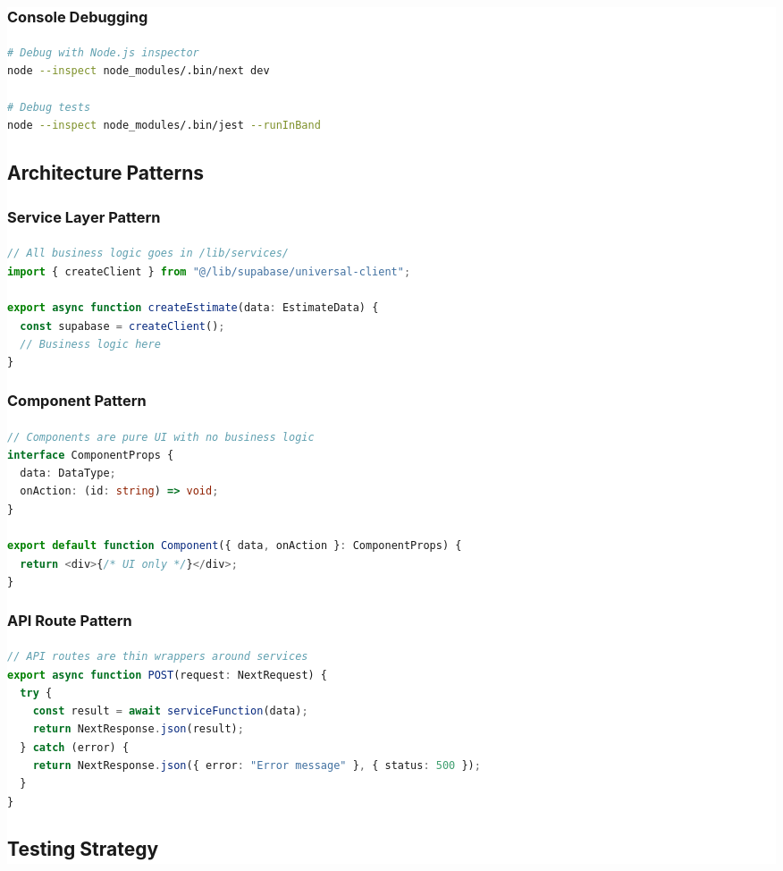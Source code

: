 ### Console Debugging

```bash
# Debug with Node.js inspector
node --inspect node_modules/.bin/next dev

# Debug tests
node --inspect node_modules/.bin/jest --runInBand
```

## Architecture Patterns

### Service Layer Pattern

```typescript
// All business logic goes in /lib/services/
import { createClient } from "@/lib/supabase/universal-client";

export async function createEstimate(data: EstimateData) {
  const supabase = createClient();
  // Business logic here
}
```

### Component Pattern

```typescript
// Components are pure UI with no business logic
interface ComponentProps {
  data: DataType;
  onAction: (id: string) => void;
}

export default function Component({ data, onAction }: ComponentProps) {
  return <div>{/* UI only */}</div>;
}
```

### API Route Pattern

```typescript
// API routes are thin wrappers around services
export async function POST(request: NextRequest) {
  try {
    const result = await serviceFunction(data);
    return NextResponse.json(result);
  } catch (error) {
    return NextResponse.json({ error: "Error message" }, { status: 500 });
  }
}
```

## Testing Strategy
